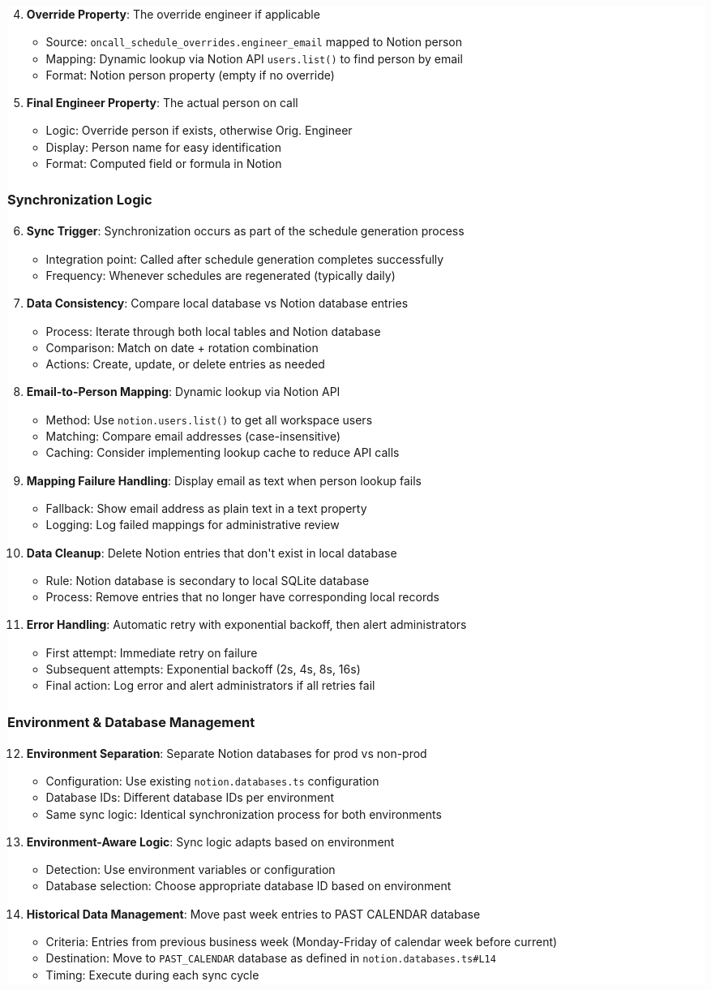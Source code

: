 4. **Override Property**: The override engineer if applicable
   - Source: `oncall_schedule_overrides.engineer_email` mapped to Notion person
   - Mapping: Dynamic lookup via Notion API `users.list()` to find person by email
   - Format: Notion person property (empty if no override)

5. **Final Engineer Property**: The actual person on call
   - Logic: Override person if exists, otherwise Orig. Engineer
   - Display: Person name for easy identification
   - Format: Computed field or formula in Notion

### Synchronization Logic

6. **Sync Trigger**: Synchronization occurs as part of the schedule generation process
   - Integration point: Called after schedule generation completes successfully
   - Frequency: Whenever schedules are regenerated (typically daily)

7. **Data Consistency**: Compare local database vs Notion database entries
   - Process: Iterate through both local tables and Notion database
   - Comparison: Match on date + rotation combination
   - Actions: Create, update, or delete entries as needed

8. **Email-to-Person Mapping**: Dynamic lookup via Notion API
   - Method: Use `notion.users.list()` to get all workspace users
   - Matching: Compare email addresses (case-insensitive)
   - Caching: Consider implementing lookup cache to reduce API calls

9. **Mapping Failure Handling**: Display email as text when person lookup fails
   - Fallback: Show email address as plain text in a text property
   - Logging: Log failed mappings for administrative review

10. **Data Cleanup**: Delete Notion entries that don't exist in local database
    - Rule: Notion database is secondary to local SQLite database
    - Process: Remove entries that no longer have corresponding local records

11. **Error Handling**: Automatic retry with exponential backoff, then alert administrators
    - First attempt: Immediate retry on failure
    - Subsequent attempts: Exponential backoff (2s, 4s, 8s, 16s)
    - Final action: Log error and alert administrators if all retries fail

### Environment & Database Management

12. **Environment Separation**: Separate Notion databases for prod vs non-prod
    - Configuration: Use existing `notion.databases.ts` configuration
    - Database IDs: Different database IDs per environment
    - Same sync logic: Identical synchronization process for both environments

13. **Environment-Aware Logic**: Sync logic adapts based on environment
    - Detection: Use environment variables or configuration
    - Database selection: Choose appropriate database ID based on environment

14. **Historical Data Management**: Move past week entries to PAST CALENDAR database
    - Criteria: Entries from previous business week (Monday-Friday of calendar week before current)
    - Destination: Move to `PAST_CALENDAR` database as defined in `notion.databases.ts#L14`
    - Timing: Execute during each sync cycle
